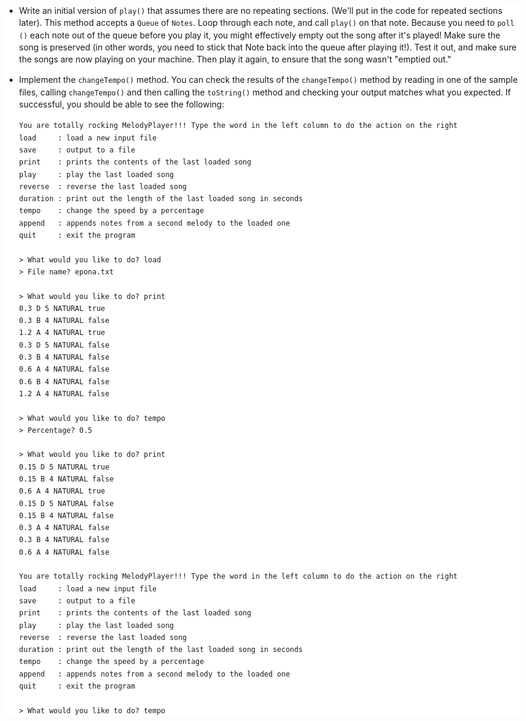 - Write an initial version of `play()` that assumes there are no repeating sections. (We'll put in the code for repeated sections later). This method accepts a `Queue` of `Notes`. Loop through each note, and call `play()` on that note. Because you need to `poll()` each note out of the queue before you play it, you might effectively empty out the song after it's played! Make sure the song is preserved (in other words, you need to stick that Note back into the queue after playing it!). Test it out, and make sure the songs are now playing on your machine. Then play it again, to ensure that the song wasn't "emptied out."

- Implement the `changeTempo()` method. You can check the results of the `changeTempo()` method by reading in one of the sample files, calling `changeTempo()` and then calling the `toString()` method and checking your output matches what you expected. If successful, you should be able to see the following:

  ```
  You are totally rocking MelodyPlayer!!! Type the word in the left column to do the action on the right
  load     : load a new input file
  save     : output to a file
  print    : prints the contents of the last loaded song
  play     : play the last loaded song
  reverse  : reverse the last loaded song
  duration : print out the length of the last loaded song in seconds
  tempo    : change the speed by a percentage
  append   : appends notes from a second melody to the loaded one
  quit     : exit the program

  > What would you like to do? load
  > File name? epona.txt

  > What would you like to do? print
  0.3 D 5 NATURAL true
  0.3 B 4 NATURAL false
  1.2 A 4 NATURAL true
  0.3 D 5 NATURAL false
  0.3 B 4 NATURAL false
  0.6 A 4 NATURAL false
  0.6 B 4 NATURAL false
  1.2 A 4 NATURAL false

  > What would you like to do? tempo
  > Percentage? 0.5

  > What would you like to do? print
  0.15 D 5 NATURAL true
  0.15 B 4 NATURAL false
  0.6 A 4 NATURAL true
  0.15 D 5 NATURAL false
  0.15 B 4 NATURAL false
  0.3 A 4 NATURAL false
  0.3 B 4 NATURAL false
  0.6 A 4 NATURAL false

  You are totally rocking MelodyPlayer!!! Type the word in the left column to do the action on the right
  load     : load a new input file
  save     : output to a file
  print    : prints the contents of the last loaded song
  play     : play the last loaded song
  reverse  : reverse the last loaded song
  duration : print out the length of the last loaded song in seconds
  tempo    : change the speed by a percentage
  append   : appends notes from a second melody to the loaded one
  quit     : exit the program

  > What would you like to do? tempo
  ```